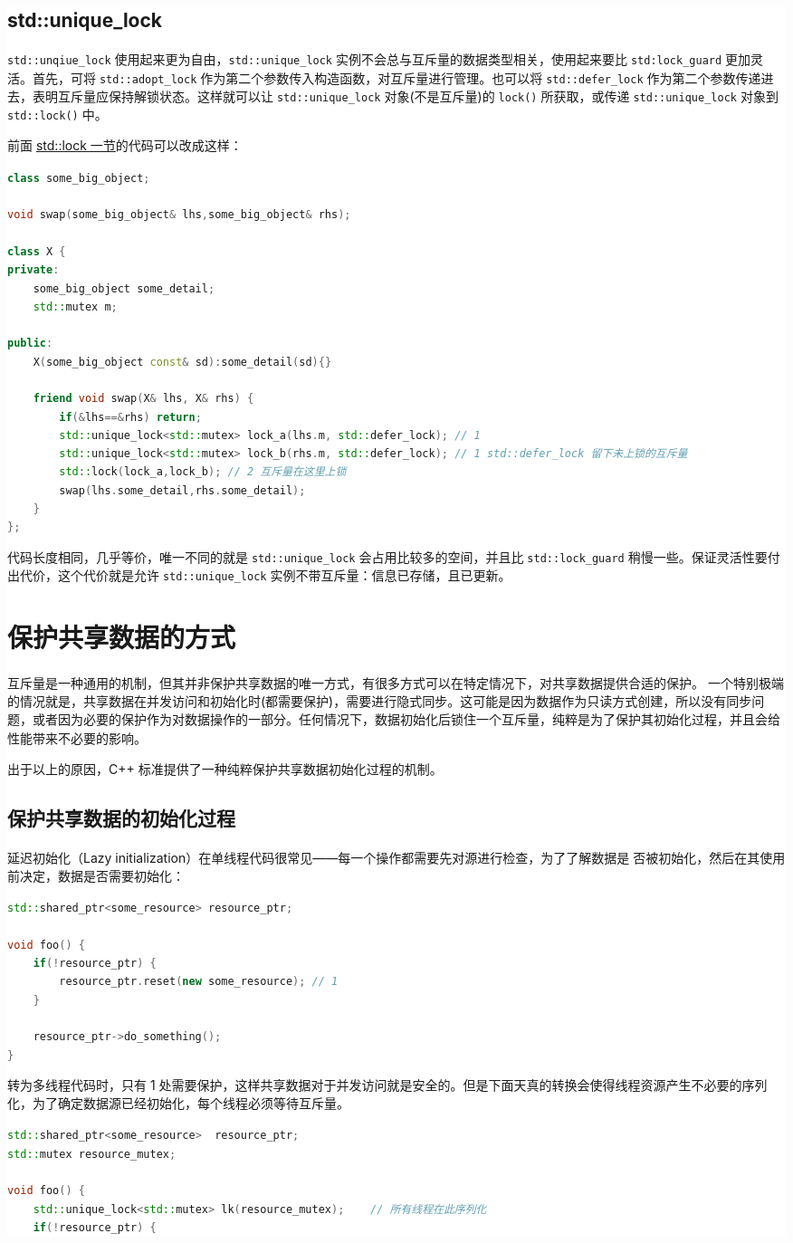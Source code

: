 
## std::unique_lock
`std::unqiue_lock` 使用起来更为自由，`std::unique_lock` 实例不会总与互斥量的数据类型相关，使用起来要比 `std:lock_guard` 更加灵活。首先，可将 `std::adopt_lock` 作为第二个参数传入构造函数，对互斥量进行管理。也可以将 `std::defer_lock` 作为第二个参数传递进去，表明互斥量应保持解锁状态。这样就可以让 `std::unique_lock` 对象(不是互斥量)的 `lock()` 所获取，或传递 `std::unique_lock` 对象到 `std::lock()` 中。


前面 [std::lock 一节](#YRgIz)的代码可以改成这样：
```cpp
class some_big_object;

void swap(some_big_object& lhs,some_big_object& rhs);

class X {
private:
	some_big_object some_detail;
	std::mutex m;

public:
	X(some_big_object const& sd):some_detail(sd){}

    friend void swap(X& lhs, X& rhs) {
		if(&lhs==&rhs) return;
		std::unique_lock<std::mutex> lock_a(lhs.m, std::defer_lock); // 1
		std::unique_lock<std::mutex> lock_b(rhs.m, std::defer_lock); // 1 std::defer_lock 留下未上锁的互斥量
		std::lock(lock_a,lock_b); // 2 互斥量在这里上锁
		swap(lhs.some_detail,rhs.some_detail);
	}
};
```
代码长度相同，几乎等价，唯一不同的就是 `std::unique_lock` 会占用比较多的空间，并且比 `std::lock_guard` 稍慢一些。保证灵活性要付出代价，这个代价就是允许 `std::unique_lock` 实例不带互斥量：信息已存储，且已更新。


# 保护共享数据的方式
互斥量是一种通用的机制，但其并非保护共享数据的唯一方式，有很多方式可以在特定情况下，对共享数据提供合适的保护。
一个特别极端的情况就是，共享数据在并发访问和初始化时(都需要保护)，需要进行隐式同步。这可能是因为数据作为只读方式创建，所以没有同步问题，或者因为必要的保护作为对数据操作的一部分。任何情况下，数据初始化后锁住一个互斥量，纯粹是为了保护其初始化过程，并且会给性能带来不必要的影响。


出于以上的原因，C++ 标准提供了一种纯粹保护共享数据初始化过程的机制。


## 保护共享数据的初始化过程
延迟初始化（Lazy initialization）在单线程代码很常见——每一个操作都需要先对源进行检查，为了了解数据是
否被初始化，然后在其使用前决定，数据是否需要初始化：
```cpp
std::shared_ptr<some_resource> resource_ptr;

void foo() {
	if(!resource_ptr) {
		resource_ptr.reset(new some_resource); // 1
	}
    
	resource_ptr->do_something();
}
```
转为多线程代码时，只有 1 处需要保护，这样共享数据对于并发访问就是安全的。但是下面天真的转换会使得线程资源产生不必要的序列化，为了确定数据源已经初始化，每个线程必须等待互斥量。
```cpp
std::shared_ptr<some_resource>	resource_ptr;
std::mutex resource_mutex;

void foo() {
	std::unique_lock<std::mutex> lk(resource_mutex);	// 所有线程在此序列化
	if(!resource_ptr) {
```